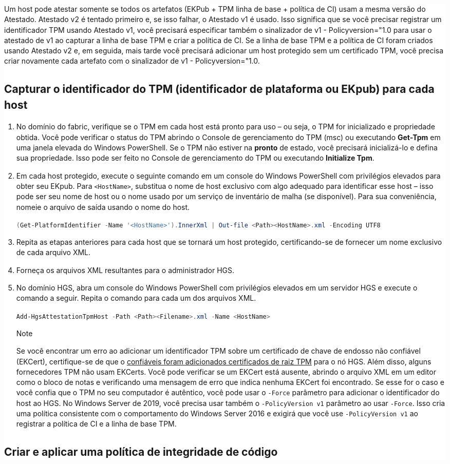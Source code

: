 Um host pode atestar somente se todos os artefatos (EKPub + TPM linha de base + política de CI) usam a mesma versão do Atestado. Atestado v2 é tentado primeiro e, se isso falhar, o Atestado v1 é usado. Isso significa que se você precisar registrar um identificador TPM usando Atestado v1, você precisará especificar também o sinalizador de v1 - Policyversion="1.0 para usar o atestado de v1 ao capturar a linha de base TPM e criar a política de CI. Se a linha de base TPM e a política de CI foram criados usando Atestado v2 e, em seguida, mais tarde você precisará adicionar um host protegido sem um certificado TPM, você precisa criar novamente cada artefato com o sinalizador de v1 - Policyversion="1.0. 

## <a name="capture-the-tpm-identifier-platform-identifier-or-ekpub-for-each-host"></a>Capturar o identificador do TPM (identificador de plataforma ou EKpub) para cada host

1.  No domínio do fabric, verifique se o TPM em cada host está pronto para uso – ou seja, o TPM for inicializado e propriedade obtida. Você pode verificar o status do TPM abrindo o Console de gerenciamento do TPM (msc) ou executando **Get-Tpm** em uma janela elevada do Windows PowerShell. Se o TPM não estiver na **pronto** de estado, você precisará inicializá-lo e defina sua propriedade. Isso pode ser feito no Console de gerenciamento do TPM ou executando **Initialize Tpm**.

2.  Em cada host protegido, execute o seguinte comando em um console do Windows PowerShell com privilégios elevados para obter seu EKpub. Para `<HostName>`, substitua o nome de host exclusivo com algo adequado para identificar esse host – isso pode ser seu nome de host ou o nome usado por um serviço de inventário de malha (se disponível). Para sua conveniência, nomeie o arquivo de saída usando o nome do host.

    ```powershell
    (Get-PlatformIdentifier -Name '<HostName>').InnerXml | Out-file <Path><HostName>.xml -Encoding UTF8
    ```
3.  Repita as etapas anteriores para cada host que se tornará um host protegido, certificando-se de fornecer um nome exclusivo de cada arquivo XML.

4.  Forneça os arquivos XML resultantes para o administrador HGS.

5.  No domínio HGS, abra um console do Windows PowerShell com privilégios elevados em um servidor HGS e execute o comando a seguir. Repita o comando para cada um dos arquivos XML.

    ```powershell
    Add-HgsAttestationTpmHost -Path <Path><Filename>.xml -Name <HostName>
    ```

    > [!NOTE]
    > Se você encontrar um erro ao adicionar um identificador TPM sobre um certificado de chave de endosso não confiável (EKCert), certifique-se de que o [confiáveis foram adicionados certificados de raiz TPM](guarded-fabric-install-trusted-tpm-root-certificates.md) para o nó HGS.
    > Além disso, alguns fornecedores TPM não usam EKCerts.
    > Você pode verificar se um EKCert está ausente, abrindo o arquivo XML em um editor como o bloco de notas e verificando uma mensagem de erro que indica nenhuma EKCert foi encontrado.
    > Se esse for o caso e você confia que o TPM no seu computador é autêntico, você pode usar o `-Force` parâmetro para adicionar o identificador do host ao HGS. No Windows Server de 2019, você precisa usar também o `-PolicyVersion v1` parâmetro ao usar `-Force`. Isso cria uma política consistente com o comportamento do Windows Server 2016 e exigirá que você use `-PolicyVersion v1` ao registrar a política de CI e a linha de base TPM.

## <a name="create-and-apply-a-code-integrity-policy"></a>Criar e aplicar uma política de integridade de código
